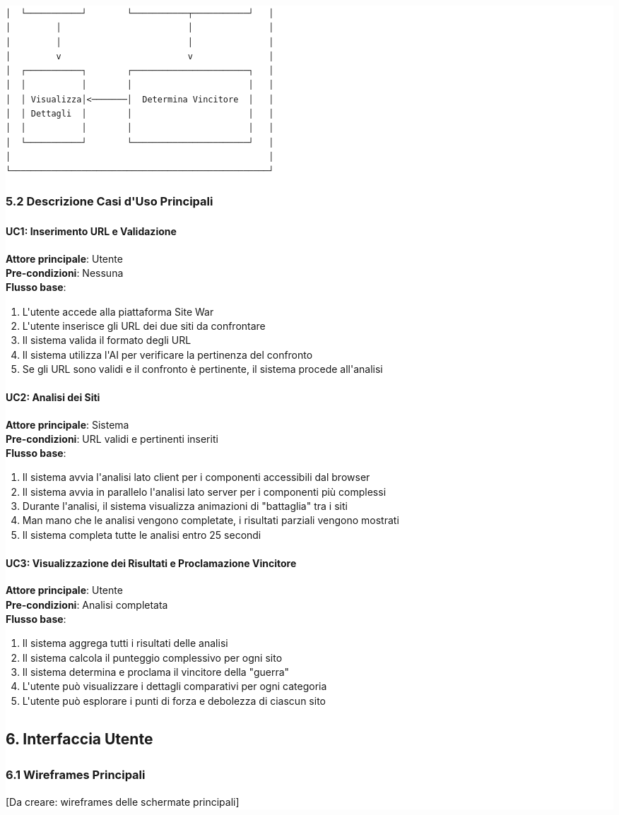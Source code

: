 ```
│  └───────────┘        └───────────┬───────────┘   │
│         │                         │               │
│         │                         │               │
│         v                         v               │
│  ┌───────────┐        ┌───────────────────────┐   │
│  │           │        │                       │   │
│  │ Visualizza│<───────│  Determina Vincitore  │   │
│  │ Dettagli  │        │                       │   │
│  │           │        │                       │   │
│  └───────────┘        └───────────────────────┘   │
│                                                   │
└───────────────────────────────────────────────────┘
```

### 5.2 Descrizione Casi d'Uso Principali

#### UC1: Inserimento URL e Validazione
**Attore principale**: Utente  
**Pre-condizioni**: Nessuna  
**Flusso base**:
1. L'utente accede alla piattaforma Site War
2. L'utente inserisce gli URL dei due siti da confrontare
3. Il sistema valida il formato degli URL
4. Il sistema utilizza l'AI per verificare la pertinenza del confronto
5. Se gli URL sono validi e il confronto è pertinente, il sistema procede all'analisi

#### UC2: Analisi dei Siti
**Attore principale**: Sistema  
**Pre-condizioni**: URL validi e pertinenti inseriti  
**Flusso base**:
1. Il sistema avvia l'analisi lato client per i componenti accessibili dal browser
2. Il sistema avvia in parallelo l'analisi lato server per i componenti più complessi
3. Durante l'analisi, il sistema visualizza animazioni di "battaglia" tra i siti
4. Man mano che le analisi vengono completate, i risultati parziali vengono mostrati
5. Il sistema completa tutte le analisi entro 25 secondi

#### UC3: Visualizzazione dei Risultati e Proclamazione Vincitore
**Attore principale**: Utente  
**Pre-condizioni**: Analisi completata  
**Flusso base**:
1. Il sistema aggrega tutti i risultati delle analisi
2. Il sistema calcola il punteggio complessivo per ogni sito
3. Il sistema determina e proclama il vincitore della "guerra"
4. L'utente può visualizzare i dettagli comparativi per ogni categoria
5. L'utente può esplorare i punti di forza e debolezza di ciascun sito

## 6. Interfaccia Utente

### 6.1 Wireframes Principali
[Da creare: wireframes delle schermate principali]
